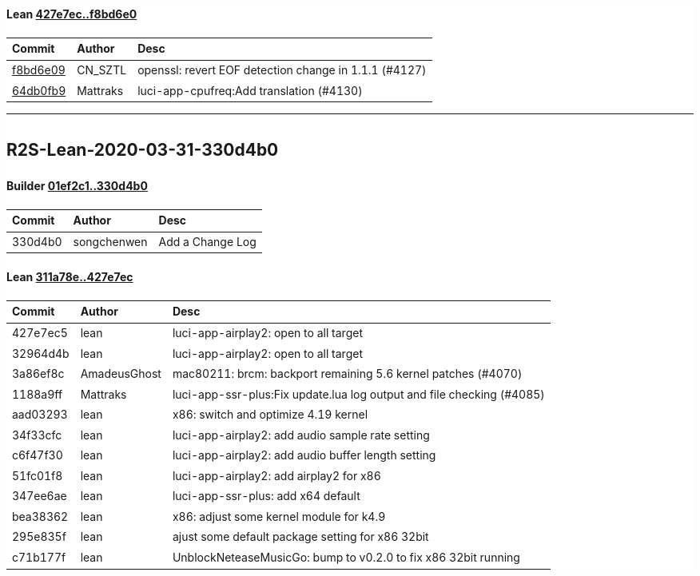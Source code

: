 
#### Lean [427e7ec..f8bd6e0](https://github.com/coolsnowwolf/lede/compare/427e7ec..f8bd6e0)


| Commit | Author | Desc |
| :----- | :------| :--- |
| [f8bd6e09](https://github.com/coolsnowwolf/lede/commit/f8bd6e09) | CN_SZTL | openssl: revert EOF detection change in 1.1.1 (#4127) |
| [64db0fb9](https://github.com/coolsnowwolf/lede/commit/64db0fb9) | Mattraks | luci-app-cpufreq:Add translation (#4130) |




--------------

## R2S-Lean-2020-03-31-330d4b0

#### Builder [01ef2c1..330d4b0](https://github.com/songchenwen/nanopi-r2s/compare/01ef2c1..330d4b0)


| Commit | Author | Desc |
| :----- | :------| :--- |
| 330d4b0 | songchenwen | Add a Change Log |


#### Lean [311a78e..427e7ec](https://github.com/coolsnowwolf/lede/compare/311a78e..427e7ec)


| Commit | Author | Desc |
| :----- | :------| :--- |
| 427e7ec5 | lean | luci-app-airplay2: open to all target |
| 32964d4b | lean | luci-app-airplay2: open to all target |
| 3a86ef8c | AmadeusGhost | mac80211: brcm: backport remaining 5.6 kernel patches (#4070) |
| 1188a9ff | Mattraks | luci-app-ssr-plus:Fix update.lua log output and file checking (#4085) |
| aad03293 | lean | x86: switch and optimize 4.19 kernel |
| 34f33cfc | lean | luci-app-airplay2: add audio sample rate setting |
| c6f47f30 | lean | luci-app-airplay2: add audio buffer length setting |
| 51fc01f8 | lean | luci-app-airplay2: add airplay2 for x86 |
| 347ee6ae | lean | luci-app-ssr-plus: add x64 default |
| bea38362 | lean | x86: adjust some kernel module for k4.9 |
| 295e835f | lean | ajust some default package setting for x86 32bit |
| c71b177f | lean | UnblockNeteaseMusicGo: bump to v0.2.0 to fix x86 32bit running |

